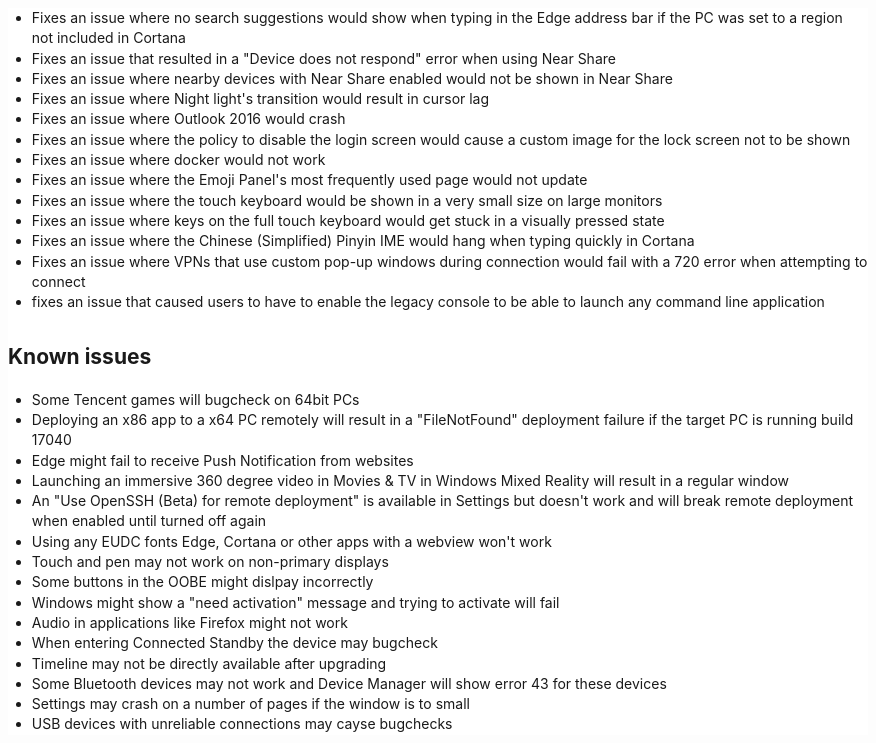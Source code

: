- Fixes an issue where no search suggestions would show when typing in the Edge address bar if the PC was set to a region not included in Cortana
- Fixes an issue that resulted in a "Device does not respond" error when using Near Share
- Fixes an issue where nearby devices with Near Share enabled would not be shown in Near Share
- Fixes an issue where Night light's transition would result in cursor lag
- Fixes an issue where Outlook 2016 would crash
- Fixes an issue where the policy to disable the login screen would cause a custom image for the lock screen not to be shown
- Fixes an issue where docker would not work
- Fixes an issue where the Emoji Panel's most frequently used page would not update
- Fixes an issue where the touch keyboard would be shown in a very small size on large monitors
- Fixes an issue where keys on the full touch keyboard would get stuck in a visually pressed state
- Fixes an issue where the Chinese (Simplified) Pinyin IME would hang when typing quickly in Cortana
- Fixes an issue where VPNs that use custom pop-up windows during connection would fail with a 720 error when attempting to connect
- fixes an issue that caused users to have to enable the legacy console to be able to launch any command line application

## Known issues
- Some Tencent games will bugcheck on 64bit PCs
- Deploying an x86 app to a x64 PC remotely will result in a "FileNotFound" deployment failure if the target PC is running build 17040
- Edge might fail to receive Push Notification from websites
- Launching an immersive 360 degree video in Movies & TV in Windows Mixed Reality will result in a regular window
- An "Use OpenSSH (Beta) for remote deployment" is available in Settings but doesn't work and will break remote deployment when enabled until turned off again
- Using any EUDC fonts Edge, Cortana or other apps with a webview won't work
- Touch and pen may not work on non-primary displays
- Some buttons in the OOBE might dislpay incorrectly
- Windows might show a "need activation" message and trying to activate will fail
- Audio in applications like Firefox might not work
- When entering Connected Standby the device may bugcheck
- Timeline may not be directly available after upgrading
- Some Bluetooth devices may not work and Device Manager will show error 43 for these devices
- Settings may crash on a number of pages if the window is to small
- USB devices with unreliable connections may cayse bugchecks
